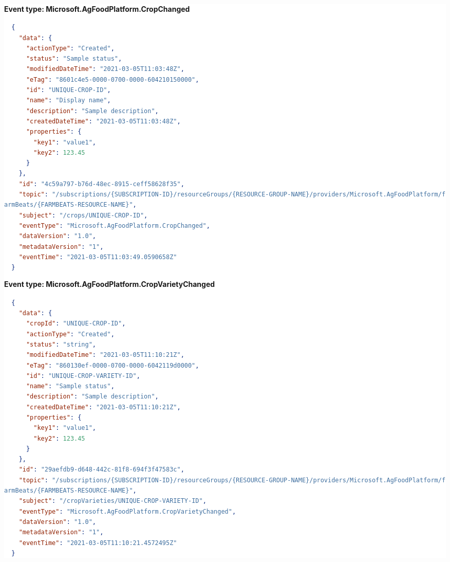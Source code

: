   
  
  **Event type: Microsoft.AgFoodPlatform.CropChanged**

```json
  {
    "data": {
      "actionType": "Created",
      "status": "Sample status",
      "modifiedDateTime": "2021-03-05T11:03:48Z",
      "eTag": "8601c4e5-0000-0700-0000-604210150000",
      "id": "UNIQUE-CROP-ID",
      "name": "Display name",
      "description": "Sample description",
      "createdDateTime": "2021-03-05T11:03:48Z",
      "properties": {
        "key1": "value1",
        "key2": 123.45
      }
    },
    "id": "4c59a797-b76d-48ec-8915-ceff58628f35",
    "topic": "/subscriptions/{SUBSCRIPTION-ID}/resourceGroups/{RESOURCE-GROUP-NAME}/providers/Microsoft.AgFoodPlatform/farmBeats/{FARMBEATS-RESOURCE-NAME}",
    "subject": "/crops/UNIQUE-CROP-ID",
    "eventType": "Microsoft.AgFoodPlatform.CropChanged",
    "dataVersion": "1.0",
    "metadataVersion": "1",
    "eventTime": "2021-03-05T11:03:49.0590658Z"
  }
  ```

**Event type: Microsoft.AgFoodPlatform.CropVarietyChanged**

```json
  {
    "data": {
      "cropId": "UNIQUE-CROP-ID",
      "actionType": "Created",
      "status": "string",
      "modifiedDateTime": "2021-03-05T11:10:21Z",
      "eTag": "860130ef-0000-0700-0000-6042119d0000",
      "id": "UNIQUE-CROP-VARIETY-ID",
      "name": "Sample status",
      "description": "Sample description",
      "createdDateTime": "2021-03-05T11:10:21Z",
      "properties": {
        "key1": "value1",
        "key2": 123.45
      }
    },
    "id": "29aefdb9-d648-442c-81f8-694f3f47583c",
    "topic": "/subscriptions/{SUBSCRIPTION-ID}/resourceGroups/{RESOURCE-GROUP-NAME}/providers/Microsoft.AgFoodPlatform/farmBeats/{FARMBEATS-RESOURCE-NAME}",
    "subject": "/cropVarieties/UNIQUE-CROP-VARIETY-ID",
    "eventType": "Microsoft.AgFoodPlatform.CropVarietyChanged",
    "dataVersion": "1.0",
    "metadataVersion": "1",
    "eventTime": "2021-03-05T11:10:21.4572495Z"
  }
```
